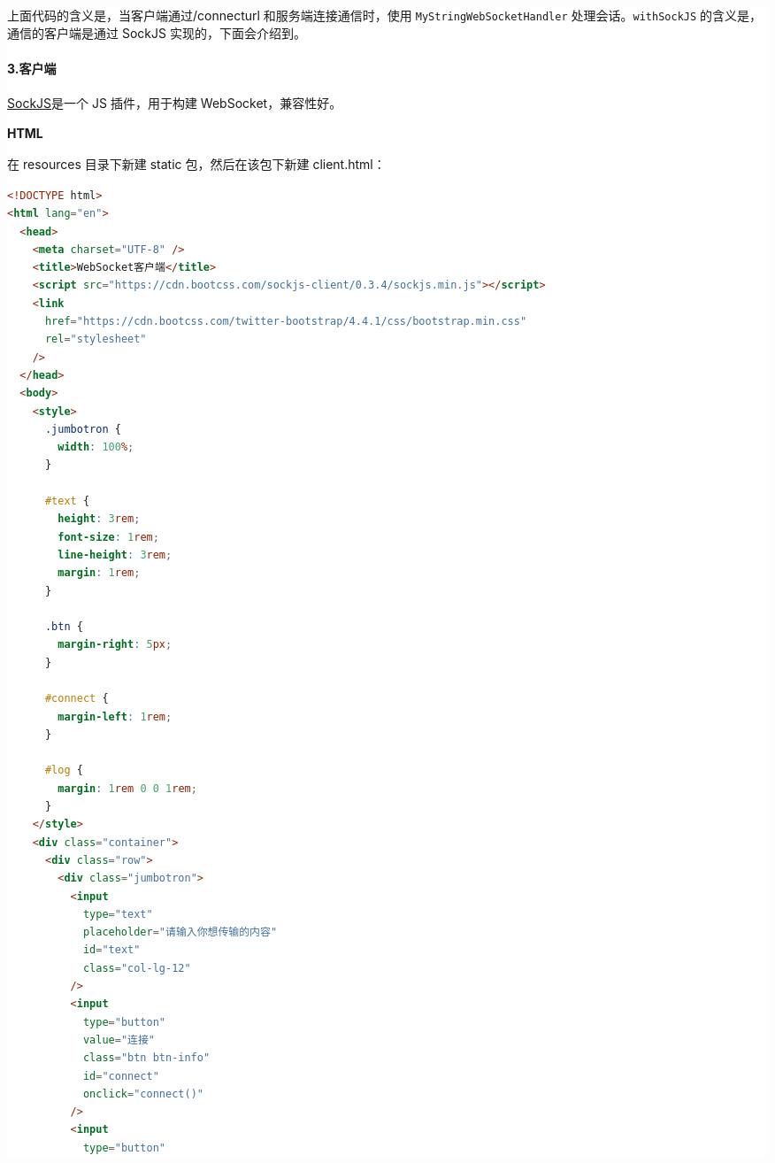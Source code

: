 上面代码的含义是，当客户端通过/connecturl 和服务端连接通信时，使用 `MyStringWebSocketHandler` 处理会话。`withSockJS` 的含义是，通信的客户端是通过 SockJS 实现的，下面会介绍到。

#### 3.客户端

[SockJS](https://github.com/sockjs/sockjs-client)是一个 JS 插件，用于构建 WebSocket，兼容性好。

**HTML**

在 resources 目录下新建 static 包，然后在该包下新建 client.html：

```html
<!DOCTYPE html>
<html lang="en">
  <head>
    <meta charset="UTF-8" />
    <title>WebSocket客户端</title>
    <script src="https://cdn.bootcss.com/sockjs-client/0.3.4/sockjs.min.js"></script>
    <link
      href="https://cdn.bootcss.com/twitter-bootstrap/4.4.1/css/bootstrap.min.css"
      rel="stylesheet"
    />
  </head>
  <body>
    <style>
      .jumbotron {
        width: 100%;
      }

      #text {
        height: 3rem;
        font-size: 1rem;
        line-height: 3rem;
        margin: 1rem;
      }

      .btn {
        margin-right: 5px;
      }

      #connect {
        margin-left: 1rem;
      }

      #log {
        margin: 1rem 0 0 1rem;
      }
    </style>
    <div class="container">
      <div class="row">
        <div class="jumbotron">
          <input
            type="text"
            placeholder="请输入你想传输的内容"
            id="text"
            class="col-lg-12"
          />
          <input
            type="button"
            value="连接"
            class="btn btn-info"
            id="connect"
            onclick="connect()"
          />
          <input
            type="button"
```